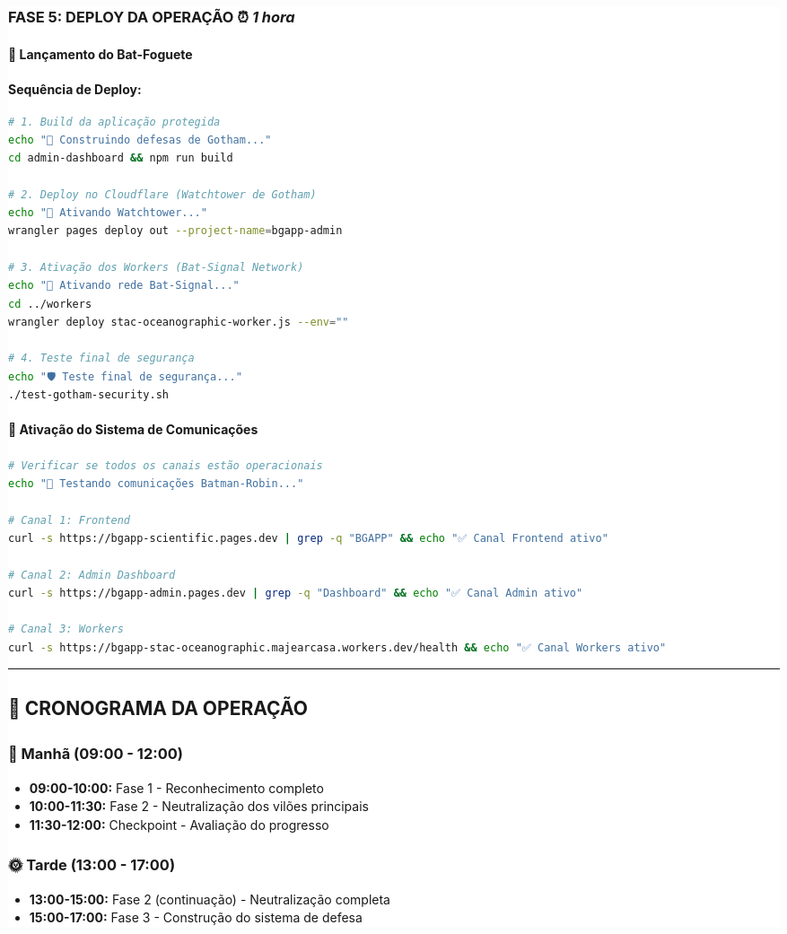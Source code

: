 
### **FASE 5: DEPLOY DA OPERAÇÃO** ⏰ *1 hora*

#### **🚀 Lançamento do Bat-Foguete**

**Sequência de Deploy:**
```bash
# 1. Build da aplicação protegida
echo "🔨 Construindo defesas de Gotham..."
cd admin-dashboard && npm run build

# 2. Deploy no Cloudflare (Watchtower de Gotham)
echo "🏢 Ativando Watchtower..."
wrangler pages deploy out --project-name=bgapp-admin

# 3. Ativação dos Workers (Bat-Signal Network)
echo "🦇 Ativando rede Bat-Signal..."
cd ../workers
wrangler deploy stac-oceanographic-worker.js --env=""

# 4. Teste final de segurança
echo "🛡️ Teste final de segurança..."
./test-gotham-security.sh
```

#### **📡 Ativação do Sistema de Comunicações**

```bash
# Verificar se todos os canais estão operacionais
echo "📡 Testando comunicações Batman-Robin..."

# Canal 1: Frontend
curl -s https://bgapp-scientific.pages.dev | grep -q "BGAPP" && echo "✅ Canal Frontend ativo"

# Canal 2: Admin Dashboard  
curl -s https://bgapp-admin.pages.dev | grep -q "Dashboard" && echo "✅ Canal Admin ativo"

# Canal 3: Workers
curl -s https://bgapp-stac-oceanographic.majearcasa.workers.dev/health && echo "✅ Canal Workers ativo"
```

---

## 🎯 **CRONOGRAMA DA OPERAÇÃO**

### **🌅 Manhã (09:00 - 12:00)**
- **09:00-10:00:** Fase 1 - Reconhecimento completo
- **10:00-11:30:** Fase 2 - Neutralização dos vilões principais
- **11:30-12:00:** Checkpoint - Avaliação do progresso

### **🌞 Tarde (13:00 - 17:00)**  
- **13:00-15:00:** Fase 2 (continuação) - Neutralização completa
- **15:00-17:00:** Fase 3 - Construção do sistema de defesa
